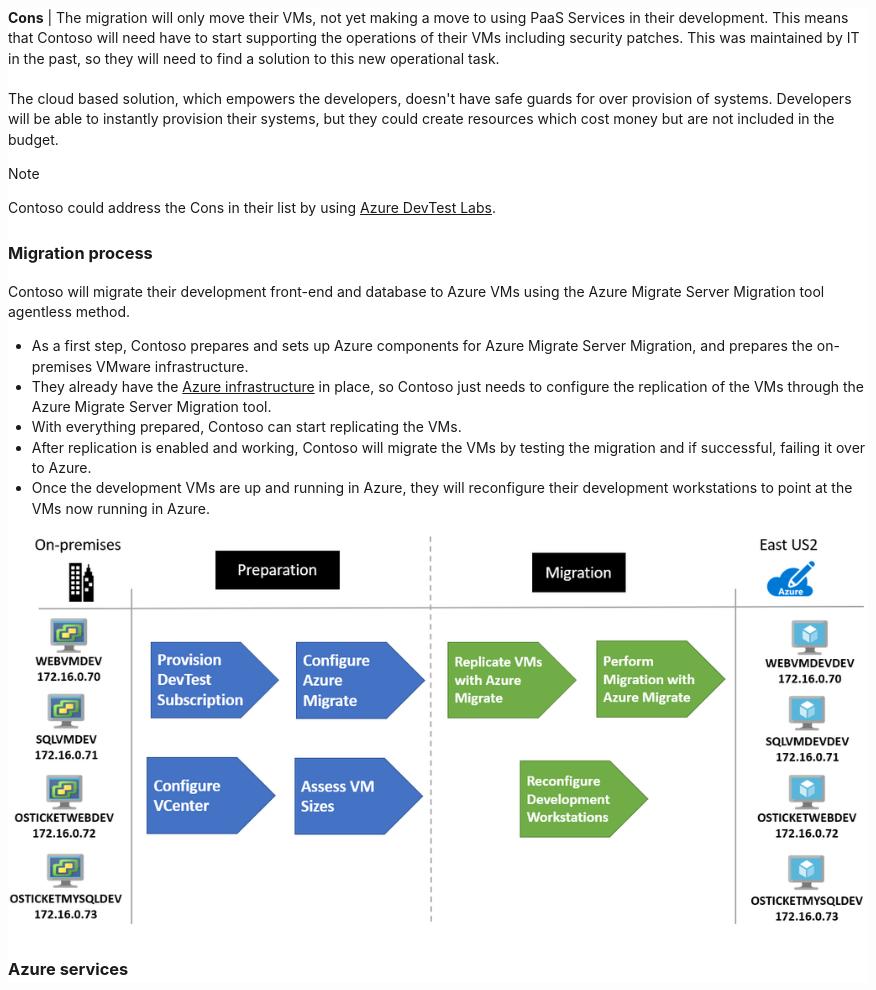 **Cons** | The migration will only move their VMs, not yet making a move to using PaaS Services in their development. This means that Contoso will need have to start supporting the operations of their VMs including security patches. This was maintained by IT in the past, so they will need to find a solution to this new operational task.<br/><br/> The cloud based solution, which empowers the developers, doesn't have safe guards for over provision of systems. Developers will be able to instantly provision their systems, but they could create resources which cost money but are not included in the budget.

> [!NOTE]
> Contoso could address the Cons in their list by using [Azure DevTest Labs](https://azure.microsoft.com/services/devtest-lab/).



### Migration process

Contoso will migrate their development front-end and database to Azure VMs using the Azure Migrate Server Migration tool agentless method.

- As a first step, Contoso prepares and sets up Azure components for Azure Migrate Server Migration, and prepares the on-premises VMware infrastructure.
- They already have the [Azure infrastructure](./contoso-migration-infrastructure.md) in place, so Contoso just needs to configure the replication of the VMs through the Azure Migrate Server Migration tool.
- With everything prepared, Contoso can start replicating the VMs.
- After replication is enabled and working, Contoso will migrate the VMs by testing the migration and if successful, failing it over to Azure.
- Once the development VMs are up and running in Azure, they will reconfigure their development workstations to point at the VMs now running in Azure.

![Migration process](./media/contoso-migration-dt-to-iaas/migration-process-az-migrate.png)

### Azure services
